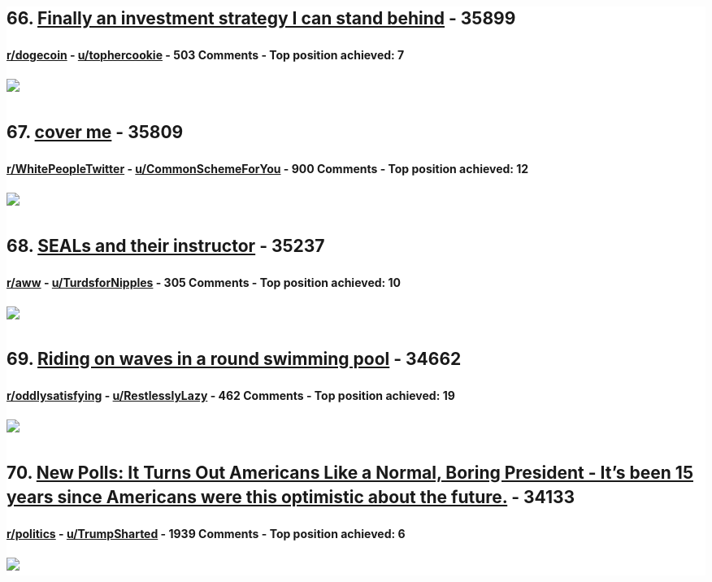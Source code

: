 ## 66. [Finally an investment strategy I can stand behind](http://reddit.com/r/dogecoin/comments/n3fq79/finally_an_investment_strategy_i_can_stand_behind/) - 35899
#### [r/dogecoin](http://reddit.com/r/dogecoin) - [u/tophercookie](http://reddit.com/u/tophercookie) - 503 Comments - Top position achieved: 7

<a href="https://i.redd.it/j2up54m6trw61.jpg"><img src="https://b.thumbs.redditmedia.com/50RR__VliIPGgvJH1jz1SD1xTq5uSmcvnI1EWcGUhGE.jpg"></img></a>

## 67. [cover me](http://reddit.com/r/WhitePeopleTwitter/comments/n33m4b/cover_me/) - 35809
#### [r/WhitePeopleTwitter](http://reddit.com/r/WhitePeopleTwitter) - [u/CommonSchemeForYou](http://reddit.com/u/CommonSchemeForYou) - 900 Comments - Top position achieved: 12

<a href="https://i.redd.it/98bcl9skpow61.jpg"><img src="https://a.thumbs.redditmedia.com/a6Q5NQCgUNzZrAAa_LgrPpD3EIodJDrKEIxdrRyBps8.jpg"></img></a>

## 68. [SEALs and their instructor](http://reddit.com/r/aww/comments/n3ba2z/seals_and_their_instructor/) - 35237
#### [r/aww](http://reddit.com/r/aww) - [u/TurdsforNipples](http://reddit.com/u/TurdsforNipples) - 305 Comments - Top position achieved: 10

<a href="https://v.redd.it/8bw2pmborqw61"><img src="https://b.thumbs.redditmedia.com/UiR-dYFiJLBgjAVCpctRh7qcHHv_fTjULz2rcs5nhRA.jpg"></img></a>

## 69. [Riding on waves in a round swimming pool](http://reddit.com/r/oddlysatisfying/comments/n38zzx/riding_on_waves_in_a_round_swimming_pool/) - 34662
#### [r/oddlysatisfying](http://reddit.com/r/oddlysatisfying) - [u/RestlesslyLazy](http://reddit.com/u/RestlesslyLazy) - 462 Comments - Top position achieved: 19

<a href="https://v.redd.it/7u8i6o8w8qw61"><img src="https://b.thumbs.redditmedia.com/3PPGIfJOI7XWYXgBrhAyTT9ydVmg1aAkyhQ_oDwRNnw.jpg"></img></a>

## 70. [New Polls: It Turns Out Americans Like a Normal, Boring President - It’s been 15 years since Americans were this optimistic about the future.](http://reddit.com/r/politics/comments/n3eyiu/new_polls_it_turns_out_americans_like_a_normal/) - 34133
#### [r/politics](http://reddit.com/r/politics) - [u/TrumpSharted](http://reddit.com/u/TrumpSharted) - 1939 Comments - Top position achieved: 6

<a href="https://www.motherjones.com/mojo-wire/2021/05/new-polls-it-turns-out-americans-like-a-normal-boring-president/"><img src="https://a.thumbs.redditmedia.com/aCSsWZgHg2aH6PXuMg77ek-Sq0h05uCy7tgv0rlint4.jpg"></img></a>
